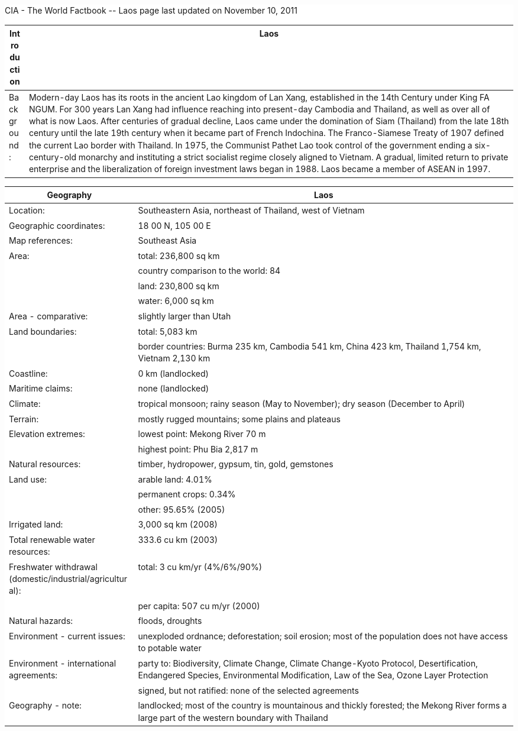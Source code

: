 CIA - The World Factbook -- Laos
page last updated on November 10, 2011


| Introduction | Laos |
| --- | --- |
| Background: | Modern-day Laos has its roots in the ancient Lao kingdom of Lan Xang, established in the 14th Century under King FA NGUM. For 300 years Lan Xang had influence reaching into present-day Cambodia and Thailand, as well as over all of what is now Laos. After centuries of gradual decline, Laos came under the domination of Siam (Thailand) from the late 18th century until the late 19th century when it became part of French Indochina. The Franco-Siamese Treaty of 1907 defined the current Lao border with Thailand. In 1975, the Communist Pathet Lao took control of the government ending a six-century-old monarchy and instituting a strict socialist regime closely aligned to Vietnam. A gradual, limited return to private enterprise and the liberalization of foreign investment laws began in 1988. Laos became a member of ASEAN in 1997. |


| Geography | Laos |
| --- | --- |
| Location: | Southeastern Asia, northeast of Thailand, west of Vietnam |
| Geographic coordinates: | 18 00 N, 105 00 E |
| Map references: | Southeast Asia |
| Area: | total: 236,800 sq km |
| | country comparison to the world: 84 |
| | land: 230,800 sq km |
| | water: 6,000 sq km |
| Area - comparative: | slightly larger than Utah |
| Land boundaries: | total: 5,083 km |
| | border countries: Burma 235 km, Cambodia 541 km, China 423 km, Thailand 1,754 km, Vietnam 2,130 km |
| Coastline: | 0 km (landlocked) |
| Maritime claims: | none (landlocked) |
| Climate: | tropical monsoon; rainy season (May to November); dry season (December to April) |
| Terrain: | mostly rugged mountains; some plains and plateaus |
| Elevation extremes: | lowest point: Mekong River 70 m |
| | highest point: Phu Bia 2,817 m |
| Natural resources: | timber, hydropower, gypsum, tin, gold, gemstones |
| Land use: | arable land: 4.01% |
| | permanent crops: 0.34% |
| | other: 95.65% (2005) |
| Irrigated land: | 3,000 sq km (2008) |
| Total renewable water resources: | 333.6 cu km (2003) |
| Freshwater withdrawal (domestic/industrial/agricultural): | total: 3 cu km/yr (4%/6%/90%) |
| | per capita: 507 cu m/yr (2000) |
| Natural hazards: | floods, droughts |
| Environment - current issues: | unexploded ordnance; deforestation; soil erosion; most of the population does not have access to potable water |
| Environment - international agreements: | party to: Biodiversity, Climate Change, Climate Change-Kyoto Protocol, Desertification, Endangered Species, Environmental Modification, Law of the Sea, Ozone Layer Protection |
| | signed, but not ratified: none of the selected agreements |
| Geography - note: | landlocked; most of the country is mountainous and thickly forested; the Mekong River forms a large part of the western boundary with Thailand |
